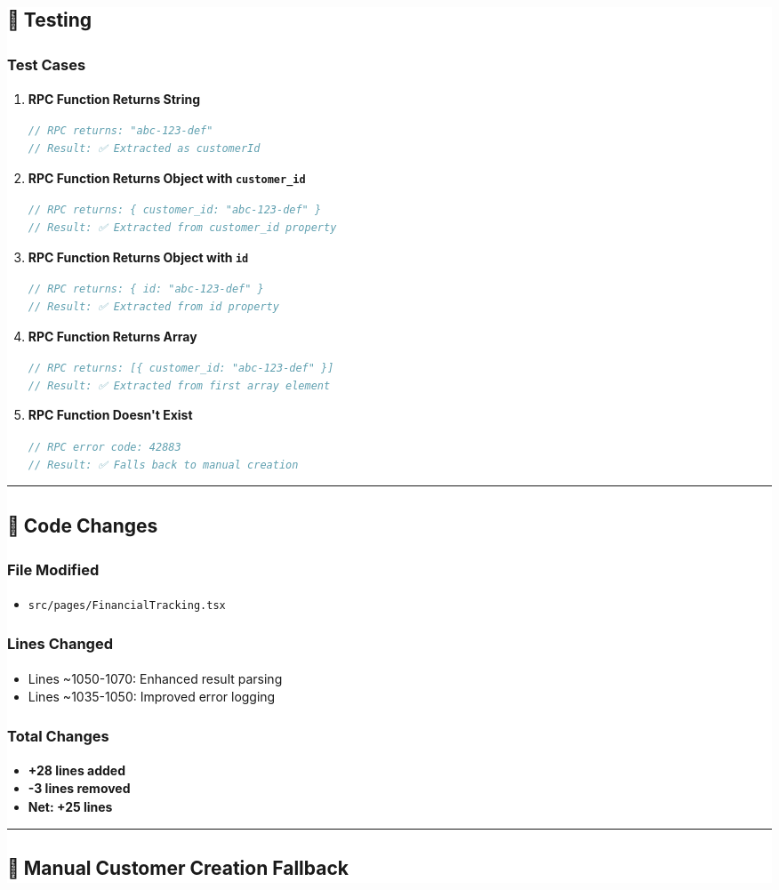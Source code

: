 
## 🧪 Testing

### Test Cases

1. **RPC Function Returns String**
   ```typescript
   // RPC returns: "abc-123-def"
   // Result: ✅ Extracted as customerId
   ```

2. **RPC Function Returns Object with `customer_id`**
   ```typescript
   // RPC returns: { customer_id: "abc-123-def" }
   // Result: ✅ Extracted from customer_id property
   ```

3. **RPC Function Returns Object with `id`**
   ```typescript
   // RPC returns: { id: "abc-123-def" }
   // Result: ✅ Extracted from id property
   ```

4. **RPC Function Returns Array**
   ```typescript
   // RPC returns: [{ customer_id: "abc-123-def" }]
   // Result: ✅ Extracted from first array element
   ```

5. **RPC Function Doesn't Exist**
   ```typescript
   // RPC error code: 42883
   // Result: ✅ Falls back to manual creation
   ```

---

## 📝 Code Changes

### File Modified
- `src/pages/FinancialTracking.tsx`

### Lines Changed
- Lines ~1050-1070: Enhanced result parsing
- Lines ~1035-1050: Improved error logging

### Total Changes
- **+28 lines added**
- **-3 lines removed**
- **Net: +25 lines**

---

## 🔧 Manual Customer Creation Fallback
